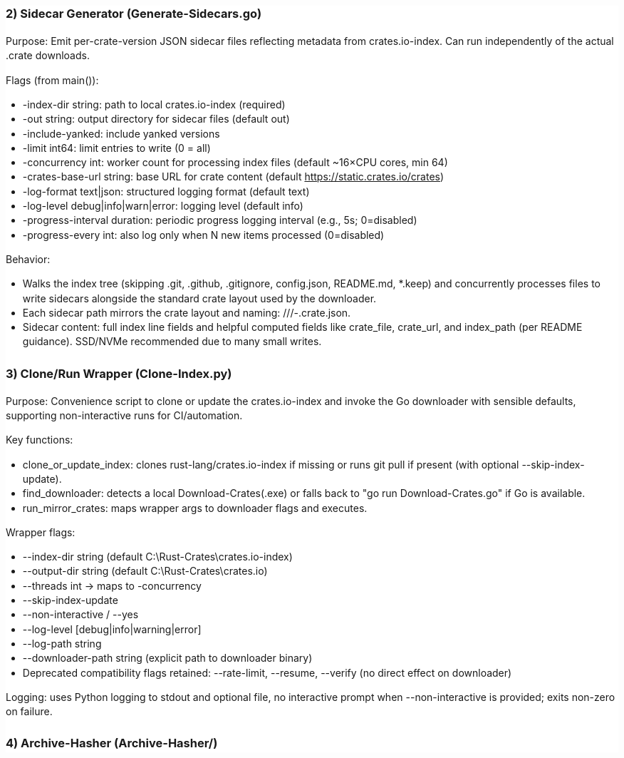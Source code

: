 ### 2) Sidecar Generator (Generate-Sidecars.go)

Purpose: Emit per-crate-version JSON sidecar files reflecting metadata from crates.io-index. Can run independently of the actual .crate downloads.

Flags (from main()):
- -index-dir string: path to local crates.io-index (required)
- -out string: output directory for sidecar files (default out)
- -include-yanked: include yanked versions
- -limit int64: limit entries to write (0 = all)
- -concurrency int: worker count for processing index files (default ~16×CPU cores, min 64)
- -crates-base-url string: base URL for crate content (default https://static.crates.io/crates)
- -log-format text|json: structured logging format (default text)
- -log-level debug|info|warn|error: logging level (default info)
- -progress-interval duration: periodic progress logging interval (e.g., 5s; 0=disabled)
- -progress-every int: also log only when N new items processed (0=disabled)

Behavior:
- Walks the index tree (skipping .git, .github, .gitignore, config.json, README.md, *.keep) and concurrently processes files to write sidecars alongside the standard crate layout used by the downloader.
- Each sidecar path mirrors the crate layout and naming: <out>/<shard>/<shard2>/<name>-<vers>.crate.json.
- Sidecar content: full index line fields and helpful computed fields like crate_file, crate_url, and index_path (per README guidance). SSD/NVMe recommended due to many small writes.

### 3) Clone/Run Wrapper (Clone-Index.py)

Purpose: Convenience script to clone or update the crates.io-index and invoke the Go downloader with sensible defaults, supporting non-interactive runs for CI/automation.

Key functions:
- clone_or_update_index: clones rust-lang/crates.io-index if missing or runs git pull if present (with optional --skip-index-update).
- find_downloader: detects a local Download-Crates(.exe) or falls back to "go run Download-Crates.go" if Go is available.
- run_mirror_crates: maps wrapper args to downloader flags and executes.

Wrapper flags:
- --index-dir string (default C:\Rust-Crates\crates.io-index)
- --output-dir string (default C:\Rust-Crates\crates.io)
- --threads int → maps to -concurrency
- --skip-index-update
- --non-interactive / --yes
- --log-level [debug|info|warning|error]
- --log-path string
- --downloader-path string (explicit path to downloader binary)
- Deprecated compatibility flags retained: --rate-limit, --resume, --verify (no direct effect on downloader)

Logging: uses Python logging to stdout and optional file, no interactive prompt when --non-interactive is provided; exits non-zero on failure.

### 4) Archive-Hasher (Archive-Hasher/)

